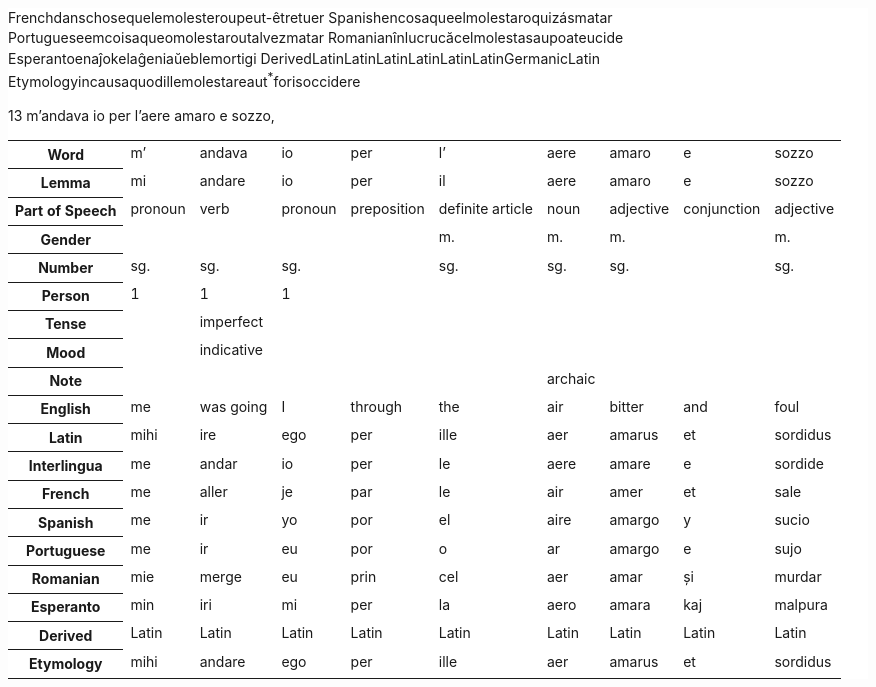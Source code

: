 <tr><th>French</th><td>dans</td><td>chose</td><td>que</td><td>le</td><td>molester</td><td>ou</td><td>peut-être</td><td>tuer</td></tr>
<tr><th>Spanish</th><td>en</td><td>cosa</td><td>que</td><td>el</td><td>molestar</td><td>o</td><td>quizás</td><td>matar</td></tr>
<tr><th>Portuguese</th><td>em</td><td>coisa</td><td>que</td><td>o</td><td>molestar</td><td>ou</td><td>talvez</td><td>matar</td></tr>
<tr><th>Romanian</th><td>în</td><td>lucru</td><td>că</td><td>cel</td><td>molesta</td><td>sau</td><td>poate</td><td>ucide</td></tr>
<tr><th>Esperanto</th><td>en</td><td>aĵo</td><td>ke</td><td>la</td><td>ĝeni</td><td>aŭ</td><td>eble</td><td>mortigi</td></tr>
<tr><th>Derived</th><td>Latin</td><td>Latin</td><td>Latin</td><td>Latin</td><td>Latin</td><td>Latin</td><td>Germanic</td><td>Latin</td></tr>
<tr><th>Etymology</th><td>in</td><td>causa</td><td>quod</td><td>ille</td><td>molestare</td><td>aut</td><td><sup>*</sup>foris</td><td>occidere</td></tr>
</table>

13 m’andava io per l’aere amaro e sozzo,

<table>
<tr><th>Word</th><td>m’</td><td>andava</td><td>io</td><td>per</td><td>l’</td><td>aere</td><td>amaro</td><td>e</td><td>sozzo</td></tr>
<tr><th>Lemma</th><td>mi</td><td>andare</td><td>io</td><td>per</td><td>il</td><td>aere</td><td>amaro</td><td>e</td><td>sozzo</td></tr>
<tr><th>Part of Speech</th><td>pronoun</td><td>verb</td><td>pronoun</td><td>preposition</td><td>definite article</td><td>noun</td><td>adjective</td><td>conjunction</td><td>adjective</td></tr>
<tr><th>Gender</th><td></td><td></td><td></td><td></td><td>m.</td><td>m.</td><td>m.</td><td></td><td>m.</td></tr>
<tr><th>Number</th><td>sg.</td><td>sg.</td><td>sg.</td><td></td><td>sg.</td><td>sg.</td><td>sg.</td><td></td><td>sg.</td></tr>
<tr><th>Person</th><td>1</td><td>1</td><td>1</td><td></td><td></td><td></td><td></td><td></td><td></td></tr>
<tr><th>Tense</th><td></td><td>imperfect</td><td></td><td></td><td></td><td></td><td></td><td></td><td></td></tr>
<tr><th>Mood</th><td></td><td>indicative</td><td></td><td></td><td></td><td></td><td></td><td></td><td></td></tr>
<tr><th>Note</th><td></td><td></td><td></td><td></td><td></td><td>archaic</td><td></td><td></td><td></td></tr>
<tr><th>English</th><td>me</td><td>was going</td><td>I</td><td>through</td><td>the</td><td>air</td><td>bitter</td><td>and</td><td>foul</td></tr>
<tr><th>Latin</th><td>mihi</td><td>ire</td><td>ego</td><td>per</td><td>ille</td><td>aer</td><td>amarus</td><td>et</td><td>sordidus</td></tr>
<tr><th>Interlingua</th><td>me</td><td>andar</td><td>io</td><td>per</td><td>le</td><td>aere</td><td>amare</td><td>e</td><td>sordide</td></tr>
<tr><th>French</th><td>me</td><td>aller</td><td>je</td><td>par</td><td>le</td><td>air</td><td>amer</td><td>et</td><td>sale</td></tr>
<tr><th>Spanish</th><td>me</td><td>ir</td><td>yo</td><td>por</td><td>el</td><td>aire</td><td>amargo</td><td>y</td><td>sucio</td></tr>
<tr><th>Portuguese</th><td>me</td><td>ir</td><td>eu</td><td>por</td><td>o</td><td>ar</td><td>amargo</td><td>e</td><td>sujo</td></tr>
<tr><th>Romanian</th><td>mie</td><td>merge</td><td>eu</td><td>prin</td><td>cel</td><td>aer</td><td>amar</td><td>și</td><td>murdar</td></tr>
<tr><th>Esperanto</th><td>min</td><td>iri</td><td>mi</td><td>per</td><td>la</td><td>aero</td><td>amara</td><td>kaj</td><td>malpura</td></tr>
<tr><th>Derived</th><td>Latin</td><td>Latin</td><td>Latin</td><td>Latin</td><td>Latin</td><td>Latin</td><td>Latin</td><td>Latin</td><td>Latin</td></tr>
<tr><th>Etymology</th><td>mihi</td><td>andare</td><td>ego</td><td>per</td><td>ille</td><td>aer</td><td>amarus</td><td>et</td><td>sordidus</td></tr>
</table>
